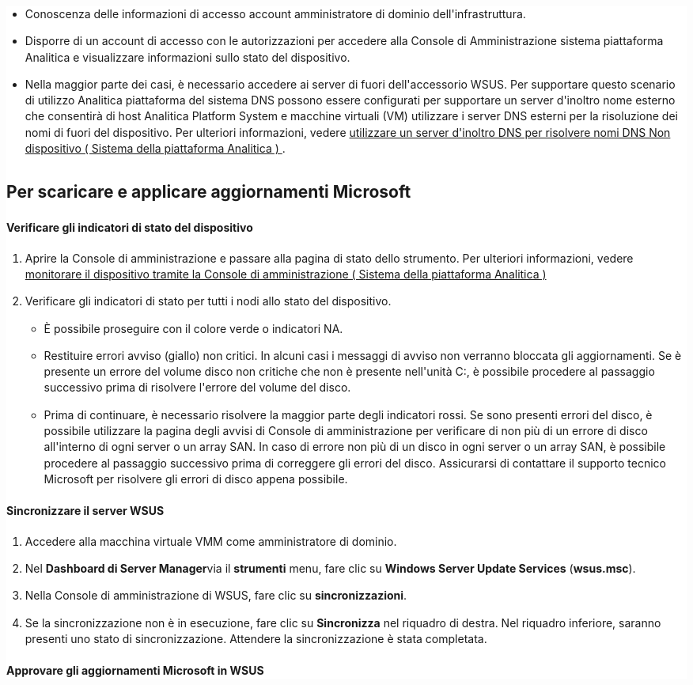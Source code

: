 -   Conoscenza delle informazioni di accesso account amministratore di dominio dell'infrastruttura.  
  
-   Disporre di un account di accesso con le autorizzazioni per accedere alla Console di Amministrazione sistema piattaforma Analitica e visualizzare informazioni sullo stato del dispositivo.  
  
-   Nella maggior parte dei casi, è necessario accedere ai server di fuori dell'accessorio WSUS. Per supportare questo scenario di utilizzo Analitica piattaforma del sistema DNS possono essere configurati per supportare un server d'inoltro nome esterno che consentirà di host Analitica Platform System e macchine virtuali (VM) utilizzare i server DNS esterni per la risoluzione dei nomi di fuori del dispositivo. Per ulteriori informazioni, vedere [utilizzare un server d'inoltro DNS per risolvere nomi DNS Non dispositivo &#40; Sistema della piattaforma Analitica &#41; ](use-a-dns-forwarder-to-resolve-non-appliance-dns-names.md).  
  
## <a name="bkmk_ImportUpdates"></a>Per scaricare e applicare aggiornamenti Microsoft  
  
#### <a name="verify-the-appliance-state-indicators"></a>Verificare gli indicatori di stato del dispositivo  
  
1.  Aprire la Console di amministrazione e passare alla pagina di stato dello strumento. Per ulteriori informazioni, vedere [monitorare il dispositivo tramite la Console di amministrazione &#40; Sistema della piattaforma Analitica &#41;](monitor-the-appliance-by-using-the-admin-console.md)  
  
2.  Verificare gli indicatori di stato per tutti i nodi allo stato del dispositivo.  
  
    -   È possibile proseguire con il colore verde o indicatori NA.  
  
    -   Restituire errori avviso (giallo) non critici. In alcuni casi i messaggi di avviso non verranno bloccata gli aggiornamenti. Se è presente un errore del volume disco non critiche che non è presente nell'unità C:\, è possibile procedere al passaggio successivo prima di risolvere l'errore del volume del disco.  
  
    -   Prima di continuare, è necessario risolvere la maggior parte degli indicatori rossi. Se sono presenti errori del disco, è possibile utilizzare la pagina degli avvisi di Console di amministrazione per verificare di non più di un errore di disco all'interno di ogni server o un array SAN. In caso di errore non più di un disco in ogni server o un array SAN, è possibile procedere al passaggio successivo prima di correggere gli errori del disco. Assicurarsi di contattare il supporto tecnico Microsoft per risolvere gli errori di disco appena possibile.  
  
#### <a name="synchronize-the-wsus-server"></a>Sincronizzare il server WSUS  
  
1.  Accedere alla macchina virtuale VMM come amministratore di dominio.  
  
2.  Nel **Dashboard di Server Manager**via il **strumenti** menu, fare clic su **Windows Server Update Services** (**wsus.msc**).  
  
3.  Nella Console di amministrazione di WSUS, fare clic su **sincronizzazioni**.  
  
4.  Se la sincronizzazione non è in esecuzione, fare clic su **Sincronizza** nel riquadro di destra. Nel riquadro inferiore, saranno presenti uno stato di sincronizzazione. Attendere la sincronizzazione è stata completata.  
  
#### <a name="approve-microsoft-updates-in-wsus"></a>Approvare gli aggiornamenti Microsoft in WSUS  
  